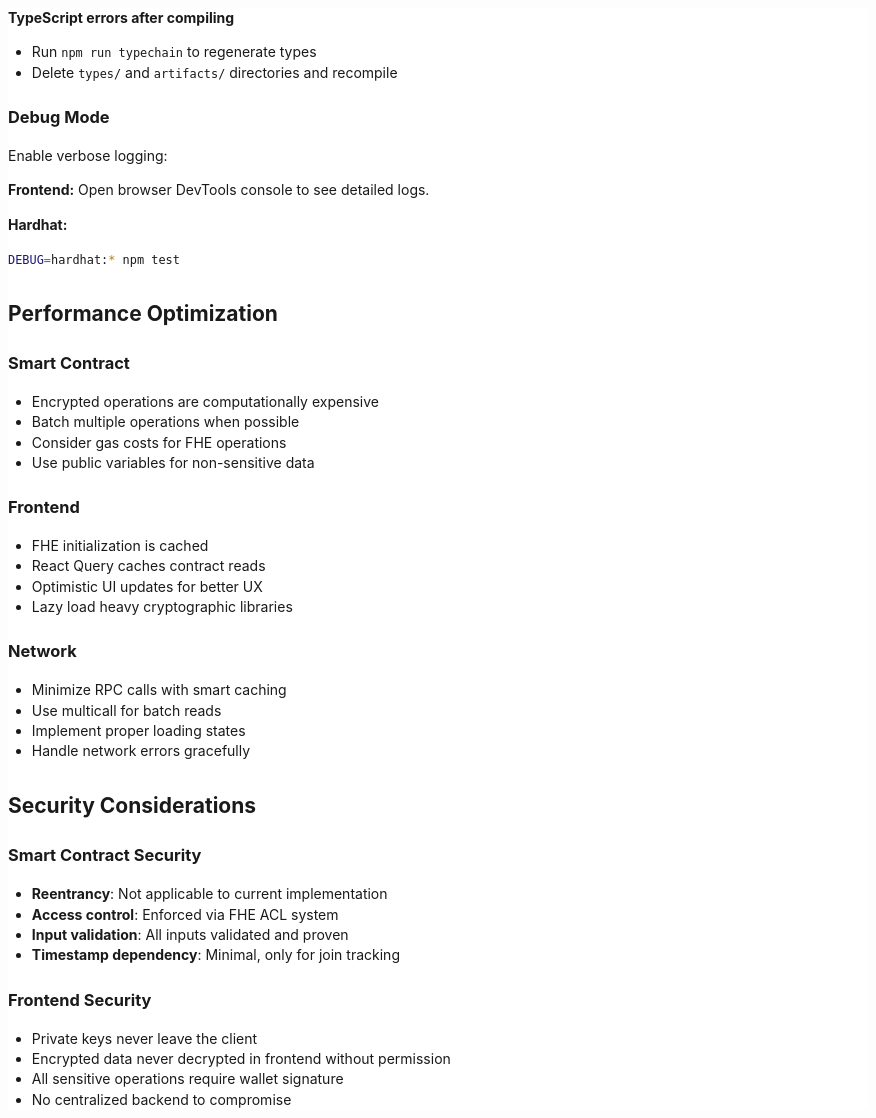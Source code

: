 **TypeScript errors after compiling**
- Run `npm run typechain` to regenerate types
- Delete `types/` and `artifacts/` directories and recompile

### Debug Mode

Enable verbose logging:

**Frontend:**
Open browser DevTools console to see detailed logs.

**Hardhat:**
```bash
DEBUG=hardhat:* npm test
```

## Performance Optimization

### Smart Contract
- Encrypted operations are computationally expensive
- Batch multiple operations when possible
- Consider gas costs for FHE operations
- Use public variables for non-sensitive data

### Frontend
- FHE initialization is cached
- React Query caches contract reads
- Optimistic UI updates for better UX
- Lazy load heavy cryptographic libraries

### Network
- Minimize RPC calls with smart caching
- Use multicall for batch reads
- Implement proper loading states
- Handle network errors gracefully

## Security Considerations

### Smart Contract Security
- **Reentrancy**: Not applicable to current implementation
- **Access control**: Enforced via FHE ACL system
- **Input validation**: All inputs validated and proven
- **Timestamp dependency**: Minimal, only for join tracking

### Frontend Security
- Private keys never leave the client
- Encrypted data never decrypted in frontend without permission
- All sensitive operations require wallet signature
- No centralized backend to compromise
